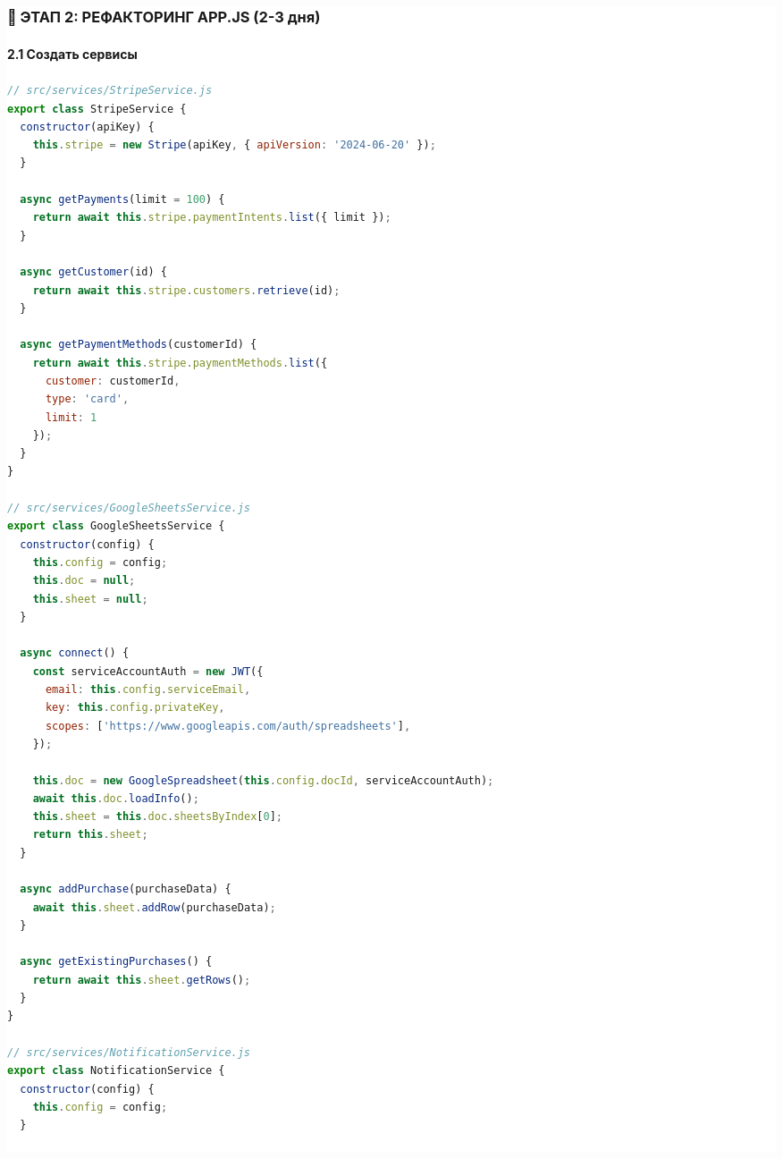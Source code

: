 ### 🔧 ЭТАП 2: РЕФАКТОРИНГ APP.JS (2-3 дня)

#### 2.1 Создать сервисы
```javascript
// src/services/StripeService.js
export class StripeService {
  constructor(apiKey) {
    this.stripe = new Stripe(apiKey, { apiVersion: '2024-06-20' });
  }
  
  async getPayments(limit = 100) {
    return await this.stripe.paymentIntents.list({ limit });
  }
  
  async getCustomer(id) {
    return await this.stripe.customers.retrieve(id);
  }
  
  async getPaymentMethods(customerId) {
    return await this.stripe.paymentMethods.list({
      customer: customerId,
      type: 'card',
      limit: 1
    });
  }
}

// src/services/GoogleSheetsService.js
export class GoogleSheetsService {
  constructor(config) {
    this.config = config;
    this.doc = null;
    this.sheet = null;
  }
  
  async connect() {
    const serviceAccountAuth = new JWT({
      email: this.config.serviceEmail,
      key: this.config.privateKey,
      scopes: ['https://www.googleapis.com/auth/spreadsheets'],
    });
    
    this.doc = new GoogleSpreadsheet(this.config.docId, serviceAccountAuth);
    await this.doc.loadInfo();
    this.sheet = this.doc.sheetsByIndex[0];
    return this.sheet;
  }
  
  async addPurchase(purchaseData) {
    await this.sheet.addRow(purchaseData);
  }
  
  async getExistingPurchases() {
    return await this.sheet.getRows();
  }
}

// src/services/NotificationService.js
export class NotificationService {
  constructor(config) {
    this.config = config;
  }
  
```